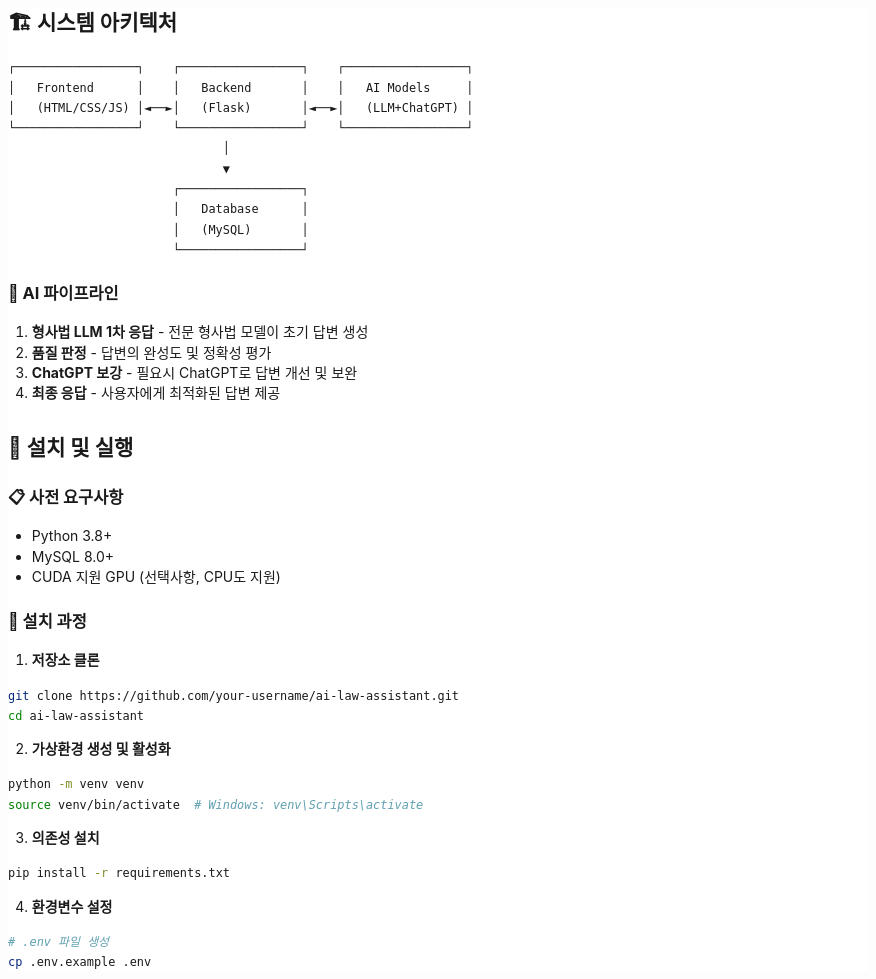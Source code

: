 ## 🏗️ 시스템 아키텍처

```
┌─────────────────┐    ┌─────────────────┐    ┌─────────────────┐
│   Frontend      │    │   Backend       │    │   AI Models     │
│   (HTML/CSS/JS) │◄──►│   (Flask)       │◄──►│   (LLM+ChatGPT) │
└─────────────────┘    └─────────────────┘    └─────────────────┘
                              │
                              ▼
                       ┌─────────────────┐
                       │   Database      │
                       │   (MySQL)       │
                       └─────────────────┘
```

### 🔄 AI 파이프라인

1. **형사법 LLM 1차 응답** - 전문 형사법 모델이 초기 답변 생성
2. **품질 판정** - 답변의 완성도 및 정확성 평가
3. **ChatGPT 보강** - 필요시 ChatGPT로 답변 개선 및 보완
4. **최종 응답** - 사용자에게 최적화된 답변 제공

## 🚀 설치 및 실행

### 📋 사전 요구사항

- Python 3.8+
- MySQL 8.0+
- CUDA 지원 GPU (선택사항, CPU도 지원)

### 🔧 설치 과정

1. **저장소 클론**
```bash
git clone https://github.com/your-username/ai-law-assistant.git
cd ai-law-assistant
```

2. **가상환경 생성 및 활성화**
```bash
python -m venv venv
source venv/bin/activate  # Windows: venv\Scripts\activate
```

3. **의존성 설치**
```bash
pip install -r requirements.txt
```

4. **환경변수 설정**
```bash
# .env 파일 생성
cp .env.example .env
```
